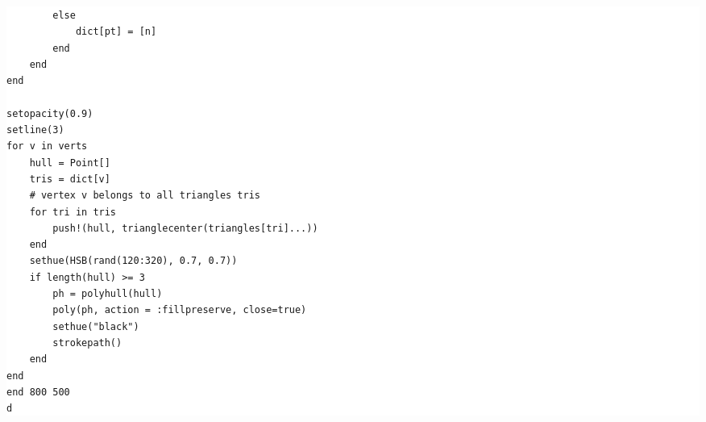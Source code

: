 ```@example
        else
            dict[pt] = [n]
        end
    end
end

setopacity(0.9)
setline(3)
for v in verts
    hull = Point[]
    tris = dict[v]
    # vertex v belongs to all triangles tris
    for tri in tris
        push!(hull, trianglecenter(triangles[tri]...))
    end
    sethue(HSB(rand(120:320), 0.7, 0.7))
    if length(hull) >= 3
        ph = polyhull(hull)
        poly(ph, action = :fillpreserve, close=true)
        sethue("black")
        strokepath()
    end
end
end 800 500
d
```
